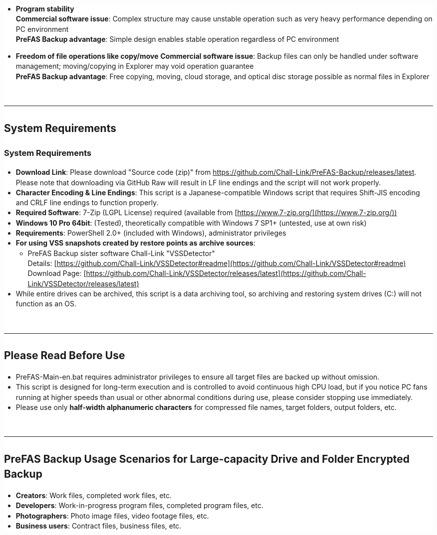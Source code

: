 - **Program stability**  
    **Commercial software issue**: Complex structure may cause unstable operation such as very heavy performance depending on PC environment  
    **PreFAS Backup advantage**: Simple design enables stable operation regardless of PC environment  

- **Freedom of file operations like copy/move**
    **Commercial software issue**: Backup files can only be handled under software management; moving/copying in Explorer may void operation guarantee  
    **PreFAS Backup advantage**: Free copying, moving, cloud storage, and optical disc storage possible as normal files in Explorer

&nbsp;

---
## System Requirements
### System Requirements
- **Download Link**: Please download "Source code (zip)" from https://github.com/Chall-Link/PreFAS-Backup/releases/latest. Please note that downloading via GitHub Raw will result in LF line endings and the script will not work properly.  
- **Character Encoding & Line Endings**: This script is a Japanese-compatible Windows script that requires Shift-JIS encoding and CRLF line endings to function properly.  
- **Required Software**: 7-Zip (LGPL License) required (available from [https://www.7-zip.org/](https://www.7-zip.org/))  
- **Windows 10 Pro 64bit**: (Tested), theoretically compatible with Windows 7 SP1+ (untested, use at own risk)  
- **Requirements**: PowerShell 2.0+ (included with Windows), administrator privileges  
- **For using VSS snapshots created by restore points as archive sources**: 
  - PreFAS Backup sister software Chall-Link "VSSDetector"  
    Details: [https://github.com/Chall-Link/VSSDetector#readme](https://github.com/Chall-Link/VSSDetector#readme)  
    Download Page: [https://github.com/Chall-Link/VSSDetector/releases/latest](https://github.com/Chall-Link/VSSDetector/releases/latest)  
- While entire drives can be archived, this script is a data archiving tool, so archiving and restoring system drives (C:) will not function as an OS.

&emsp; 

---
## Please Read Before Use

- PreFAS-Main-en.bat requires administrator privileges to ensure all target files are backed up without omission.
- This script is designed for long-term execution and is controlled to avoid continuous high CPU load, but if you notice PC fans running at higher speeds than usual or other abnormal conditions during use, please consider stopping use immediately.
- Please use only **half-width alphanumeric characters** for compressed file names, target folders, output folders, etc.

&emsp; 

---
## PreFAS Backup Usage Scenarios for Large-capacity Drive and Folder Encrypted Backup
- **Creators**: Work files, completed work files, etc.
- **Developers**: Work-in-progress program files, completed program files, etc.
- **Photographers**: Photo image files, video footage files, etc.
- **Business users**: Contract files, business files, etc.
